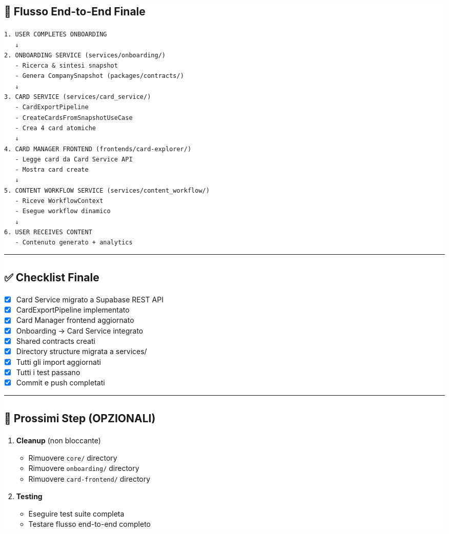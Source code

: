 
## 🔄 Flusso End-to-End Finale

```
1. USER COMPLETES ONBOARDING
   ↓
2. ONBOARDING SERVICE (services/onboarding/)
   - Ricerca & sintesi snapshot
   - Genera CompanySnapshot (packages/contracts/)
   ↓
3. CARD SERVICE (services/card_service/)
   - CardExportPipeline
   - CreateCardsFromSnapshotUseCase
   - Crea 4 card atomiche
   ↓
4. CARD MANAGER FRONTEND (frontends/card-explorer/)
   - Legge card da Card Service API
   - Mostra card create
   ↓
5. CONTENT WORKFLOW SERVICE (services/content_workflow/)
   - Riceve WorkflowContext
   - Esegue workflow dinamico
   ↓
6. USER RECEIVES CONTENT
   - Contenuto generato + analytics
```

---

## ✅ Checklist Finale

- [x] Card Service migrato a Supabase REST API
- [x] CardExportPipeline implementato
- [x] Card Manager frontend aggiornato
- [x] Onboarding → Card Service integrato
- [x] Shared contracts creati
- [x] Directory structure migrata a services/
- [x] Tutti gli import aggiornati
- [x] Tutti i test passano
- [x] Commit e push completati

---

## 🚀 Prossimi Step (OPZIONALI)

1. **Cleanup** (non bloccante)
   - Rimuovere `core/` directory
   - Rimuovere `onboarding/` directory
   - Rimuovere `card-frontend/` directory

2. **Testing**
   - Eseguire test suite completa
   - Testare flusso end-to-end completo
